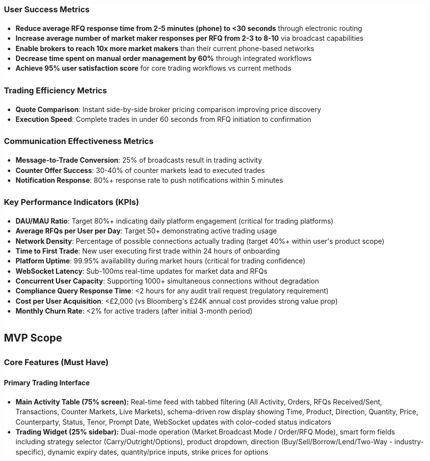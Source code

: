 ### User Success Metrics

- **Reduce average RFQ response time from 2-5 minutes (phone) to <30 seconds** through electronic routing
- **Increase average number of market maker responses per RFQ from 2-3 to 8-10** via broadcast capabilities
- **Enable brokers to reach 10x more market makers** than their current phone-based networks
- **Decrease time spent on manual order management by 60%** through integrated workflows
- **Achieve 95% user satisfaction score** for core trading workflows vs current methods

### Trading Efficiency Metrics

- **Quote Comparison**: Instant side-by-side broker pricing comparison improving price discovery
- **Execution Speed**: Complete trades in under 60 seconds from RFQ initiation to confirmation

### Communication Effectiveness Metrics

- **Message-to-Trade Conversion**: 25% of broadcasts result in trading activity
- **Counter Offer Success**: 30-40% of counter markets lead to executed trades
- **Notification Response**: 80%+ response rate to push notifications within 5 minutes

### Key Performance Indicators (KPIs)

- **DAU/MAU Ratio**: Target 80%+ indicating daily platform engagement (critical for trading platforms)
- **Average RFQs per User per Day**: Target 50+ demonstrating active trading usage
- **Network Density**: Percentage of possible connections actually trading (target 40%+ within user's product scope)
- **Time to First Trade**: New user executing first trade within 24 hours of onboarding
- **Platform Uptime**: 99.95% availability during market hours (critical for trading confidence)
- **WebSocket Latency**: Sub-100ms real-time updates for market data and RFQs
- **Concurrent User Capacity**: Supporting 1000+ simultaneous connections without degradation
- **Compliance Query Response Time**: <2 hours for any audit trail request (regulatory requirement)
- **Cost per User Acquisition**: <£2,000 (vs Bloomberg's £24K annual cost provides strong value prop)
- **Monthly Churn Rate**: <2% for active traders (after initial 3-month period)

## MVP Scope

### Core Features (Must Have)

#### Primary Trading Interface
- **Main Activity Table (75% screen):** Real-time feed with tabbed filtering (All Activity, Orders, RFQs Received/Sent, Transactions, Counter Markets, Live Markets), schema-driven row display showing Time, Product, Direction, Quantity, Price, Counterparty, Status, Tenor, Prompt Date, WebSocket updates with color-coded status indicators
- **Trading Widget (25% sidebar):** Dual-mode operation (Market Broadcast Mode / Order/RFQ Mode), smart form fields including strategy selector (Carry/Outright/Options), product dropdown, direction (Buy/Sell/Borrow/Lend/Two-Way - industry-specific), dynamic expiry dates, quantity/price inputs, strike prices for options
